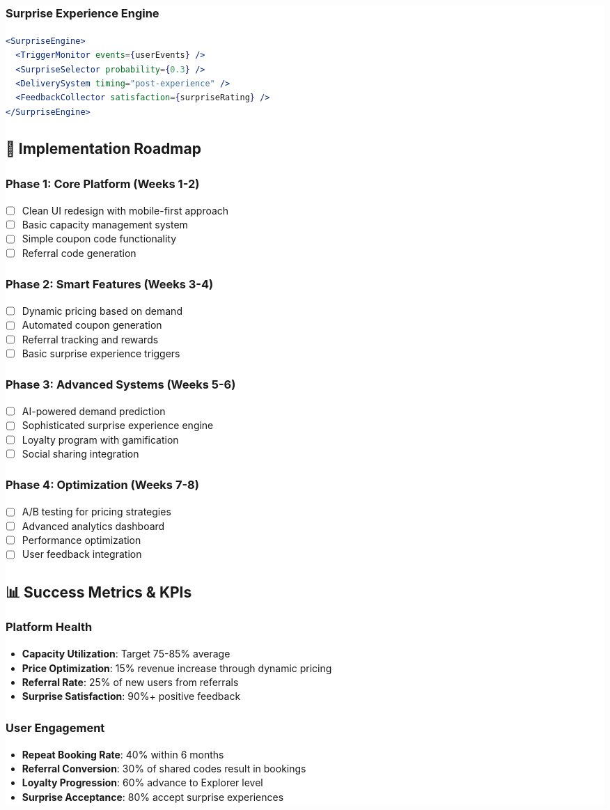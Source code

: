 ### **Surprise Experience Engine**
```jsx
<SurpriseEngine>
  <TriggerMonitor events={userEvents} />
  <SurpriseSelector probability={0.3} />
  <DeliverySystem timing="post-experience" />
  <FeedbackCollector satisfaction={surpriseRating} />
</SurpriseEngine>
```

## 🚀 **Implementation Roadmap**

### **Phase 1: Core Platform (Weeks 1-2)**
- [ ] Clean UI redesign with mobile-first approach
- [ ] Basic capacity management system
- [ ] Simple coupon code functionality
- [ ] Referral code generation

### **Phase 2: Smart Features (Weeks 3-4)**
- [ ] Dynamic pricing based on demand
- [ ] Automated coupon generation
- [ ] Referral tracking and rewards
- [ ] Basic surprise experience triggers

### **Phase 3: Advanced Systems (Weeks 5-6)**
- [ ] AI-powered demand prediction
- [ ] Sophisticated surprise experience engine
- [ ] Loyalty program with gamification
- [ ] Social sharing integration

### **Phase 4: Optimization (Weeks 7-8)**
- [ ] A/B testing for pricing strategies
- [ ] Advanced analytics dashboard
- [ ] Performance optimization
- [ ] User feedback integration

## 📊 **Success Metrics & KPIs**

### **Platform Health**
- **Capacity Utilization**: Target 75-85% average
- **Price Optimization**: 15% revenue increase through dynamic pricing
- **Referral Rate**: 25% of new users from referrals
- **Surprise Satisfaction**: 90%+ positive feedback

### **User Engagement**
- **Repeat Booking Rate**: 40% within 6 months
- **Referral Conversion**: 30% of shared codes result in bookings
- **Loyalty Progression**: 60% advance to Explorer level
- **Surprise Acceptance**: 80% accept surprise experiences
